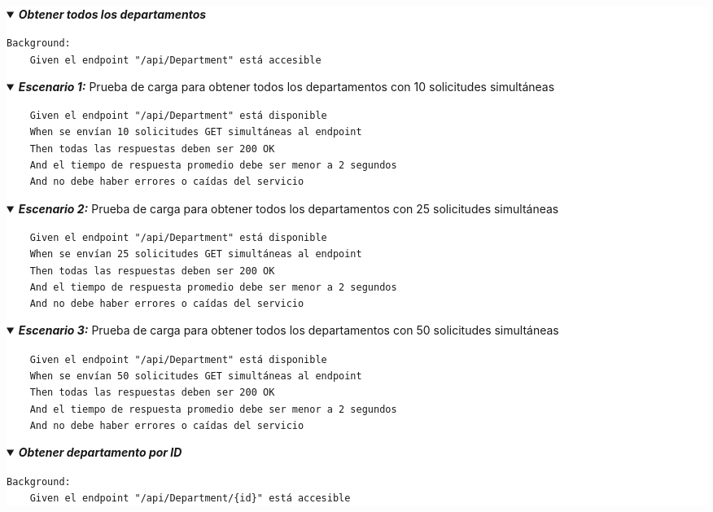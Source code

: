   </details>



<details open>
  <summary><b><i>Obtener todos los departamentos</i></b></summary>

```gherkin
Background:
    Given el endpoint "/api/Department" está accesible
```

  <details open>
    <summary><b><i>Escenario 1:</i></b> Prueba de carga para obtener todos los departamentos con 10 solicitudes simultáneas</summary>
    
```gherkin
    Given el endpoint "/api/Department" está disponible
    When se envían 10 solicitudes GET simultáneas al endpoint
    Then todas las respuestas deben ser 200 OK
    And el tiempo de respuesta promedio debe ser menor a 2 segundos
    And no debe haber errores o caídas del servicio
```

  </details>

  <details open>
    <summary><b><i>Escenario 2:</i></b> Prueba de carga para obtener todos los departamentos con 25 solicitudes simultáneas</summary>
    
```gherkin
    Given el endpoint "/api/Department" está disponible
    When se envían 25 solicitudes GET simultáneas al endpoint
    Then todas las respuestas deben ser 200 OK
    And el tiempo de respuesta promedio debe ser menor a 2 segundos
    And no debe haber errores o caídas del servicio
```

  </details>

  <details open>
    <summary><b><i>Escenario 3:</i></b> Prueba de carga para obtener todos los departamentos con 50 solicitudes simultáneas</summary>
    
```gherkin
    Given el endpoint "/api/Department" está disponible
    When se envían 50 solicitudes GET simultáneas al endpoint
    Then todas las respuestas deben ser 200 OK
    And el tiempo de respuesta promedio debe ser menor a 2 segundos
    And no debe haber errores o caídas del servicio
```

  </details>

<details open>
  <summary><b><i>Obtener departamento por ID</i></b></summary>

```gherkin
Background:
    Given el endpoint "/api/Department/{id}" está accesible
```
